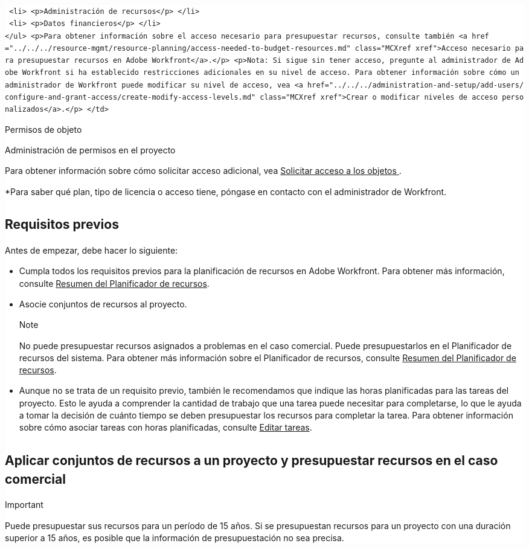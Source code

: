      <li> <p>Administración de recursos</p> </li> 
     <li> <p>Datos financieros</p> </li> 
    </ul> <p>Para obtener información sobre el acceso necesario para presupuestar recursos, consulte también <a href="../../../resource-mgmt/resource-planning/access-needed-to-budget-resources.md" class="MCXref xref">Acceso necesario para presupuestar recursos en Adobe Workfront</a>.</p> <p>Nota: Si sigue sin tener acceso, pregunte al administrador de Adobe Workfront si ha establecido restricciones adicionales en su nivel de acceso. Para obtener información sobre cómo un administrador de Workfront puede modificar su nivel de acceso, vea <a href="../../../administration-and-setup/add-users/configure-and-grant-access/create-modify-access-levels.md" class="MCXref xref">Crear o modificar niveles de acceso personalizados</a>.</p> </td> 
  </tr> 
  <tr> 
   <td role="rowheader">Permisos de objeto</td> 
   <td> <p>Administración de permisos en el proyecto</p> <p>Para obtener información sobre cómo solicitar acceso adicional, vea <a href="../../../workfront-basics/grant-and-request-access-to-objects/request-access.md" class="MCXref xref">Solicitar acceso a los objetos </a>.</p> </td> 
  </tr> 
 </tbody> 
</table>

&#42;Para saber qué plan, tipo de licencia o acceso tiene, póngase en contacto con el administrador de Workfront.

## Requisitos previos

Antes de empezar, debe hacer lo siguiente:

* Cumpla todos los requisitos previos para la planificación de recursos en Adobe Workfront. Para obtener más información, consulte [Resumen del Planificador de recursos](../../../resource-mgmt/resource-planning/get-started-resource-planner.md).

* Asocie conjuntos de recursos al proyecto.

  

  >[!NOTE]
  >
  >No puede presupuestar recursos asignados a problemas en el caso comercial. Puede presupuestarlos en el Planificador de recursos del sistema. Para obtener más información sobre el Planificador de recursos, consulte [Resumen del Planificador de recursos](../../../resource-mgmt/resource-planning/get-started-resource-planner.md).

* Aunque no se trata de un requisito previo, también le recomendamos que indique las horas planificadas para las tareas del proyecto. Esto le ayuda a comprender la cantidad de trabajo que una tarea puede necesitar para completarse, lo que le ayuda a tomar la decisión de cuánto tiempo se deben presupuestar los recursos para completar la tarea. Para obtener información sobre cómo asociar tareas con horas planificadas, consulte [Editar tareas](../../../manage-work/tasks/manage-tasks/edit-tasks.md).

## Aplicar conjuntos de recursos a un proyecto y presupuestar recursos en el caso comercial

>[!IMPORTANT]
>
>Puede presupuestar sus recursos para un período de 15 años. Si se presupuestan recursos para un proyecto con una duración superior a 15 años, es posible que la información de presupuestación no sea precisa.
